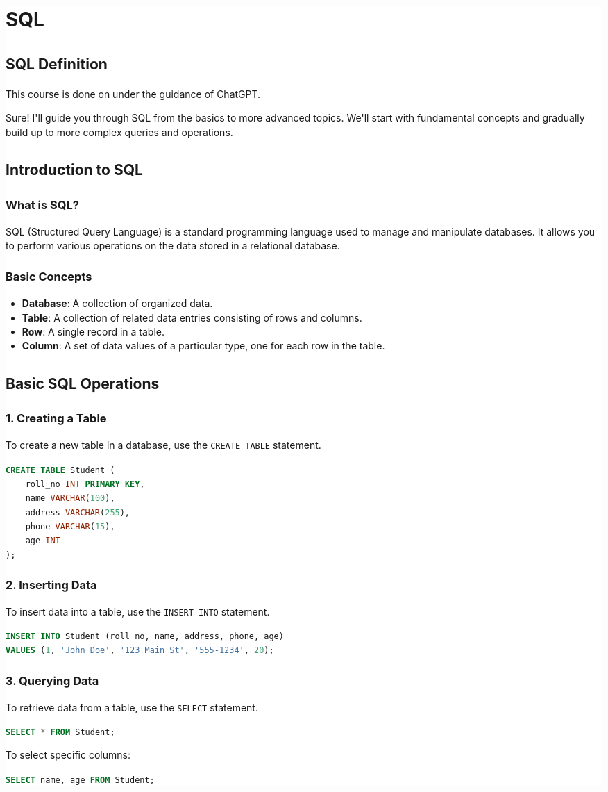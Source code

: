 # SQL

## SQL Definition

This course is done on under the guidance of ChatGPT.

Sure! I'll guide you through SQL from the basics to more advanced topics. We'll start with fundamental concepts and gradually build up to more complex queries and operations.

## Introduction to SQL

### What is SQL?
SQL (Structured Query Language) is a standard programming language used to manage and manipulate databases. It allows you to perform various operations on the data stored in a relational database.

### Basic Concepts
- **Database**: A collection of organized data.
- **Table**: A collection of related data entries consisting of rows and columns.
- **Row**: A single record in a table.
- **Column**: A set of data values of a particular type, one for each row in the table.

## Basic SQL Operations

### 1. Creating a Table
To create a new table in a database, use the `CREATE TABLE` statement.
```sql
CREATE TABLE Student (
    roll_no INT PRIMARY KEY,
    name VARCHAR(100),
    address VARCHAR(255),
    phone VARCHAR(15),
    age INT
);
```
### 2. Inserting Data
To insert data into a table, use the `INSERT INTO` statement.
```sql
INSERT INTO Student (roll_no, name, address, phone, age)
VALUES (1, 'John Doe', '123 Main St', '555-1234', 20);
```

### 3. Querying Data
To retrieve data from a table, use the `SELECT` statement.
```sql
SELECT * FROM Student;
```
To select specific columns:
```sql
SELECT name, age FROM Student;
```
